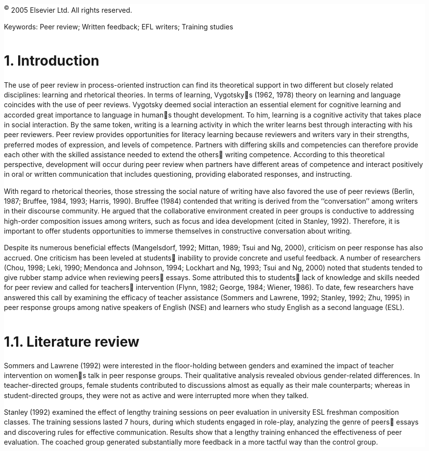 $^ { © }$ 2005 Elsevier Ltd. All rights reserved.

Keywords: Peer review; Written feedback; EFL writers; Training studies

# 1. Introduction

The use of peer review in process-oriented instruction can find its theoretical support in two different but closely related disciplines: learning and rhetorical theories. In terms of learning, Vygotskys (1962, 1978) theory on learning and language coincides with the use of peer reviews. Vygotsky deemed social interaction an essential element for cognitive learning and accorded great importance to language in humans thought development. To him, learning is a cognitive activity that takes place in social interaction. By the same token, writing is a learning activity in which the writer learns best through interacting with his peer reviewers. Peer review provides opportunities for literacy learning because reviewers and writers vary in their strengths, preferred modes of expression, and levels of competence. Partners with differing skills and competencies can therefore provide each other with the skilled assistance needed to extend the others writing competence. According to this theoretical perspective, development will occur during peer review when partners have different areas of competence and interact positively in oral or written communication that includes questioning, providing elaborated responses, and instructing.

With regard to rhetorical theories, those stressing the social nature of writing have also favored the use of peer reviews (Berlin, 1987; Bruffee, 1984, 1993; Harris, 1990). Bruffee (1984) contended that writing is derived from the ‘‘conversation’’ among writers in their discourse community. He argued that the collaborative environment created in peer groups is conductive to addressing high-order composition issues among writers, such as focus and idea development (cited in Stanley, 1992). Therefore, it is important to offer students opportunities to immerse themselves in constructive conversation about writing.

Despite its numerous beneficial effects (Mangelsdorf, 1992; Mittan, 1989; Tsui and Ng, 2000), criticism on peer response has also accrued. One criticism has been leveled at students inability to provide concrete and useful feedback. A number of researchers (Chou, 1998; Leki, 1990; Mendonca and Johnson, 1994; Lockhart and Ng, 1993; Tsui and Ng, 2000) noted that students tended to give rubber stamp advice when reviewing peers essays. Some attributed this to students lack of knowledge and skills needed for peer review and called for teachers intervention (Flynn, 1982; George, 1984; Wiener, 1986). To date, few researchers have answered this call by examining the efficacy of teacher assistance (Sommers and Lawrene, 1992; Stanley, 1992; Zhu, 1995) in peer response groups among native speakers of English (NSE) and learners who study English as a second language (ESL).

# 1.1. Literature review

Sommers and Lawrene (1992) were interested in the floor-holding between genders and examined the impact of teacher intervention on womens talk in peer response groups. Their qualitative analysis revealed obvious gender-related differences. In teacher-directed groups, female students contributed to discussions almost as equally as their male counterparts; whereas in student-directed groups, they were not as active and were interrupted more when they talked.

Stanley (1992) examined the effect of lengthy training sessions on peer evaluation in university ESL freshman composition classes. The training sessions lasted 7 hours, during which students engaged in role-play, analyzing the genre of peers essays and discovering rules for effective communication. Results show that a lengthy training enhanced the effectiveness of peer evaluation. The coached group generated substantially more feedback in a more tactful way than the control group.
